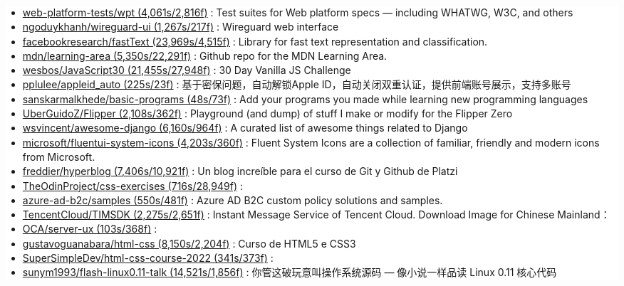 * [web-platform-tests/wpt (4,061s/2,816f)](https://github.com/web-platform-tests/wpt) : Test suites for Web platform specs — including WHATWG, W3C, and others
* [ngoduykhanh/wireguard-ui (1,267s/217f)](https://github.com/ngoduykhanh/wireguard-ui) : Wireguard web interface
* [facebookresearch/fastText (23,969s/4,515f)](https://github.com/facebookresearch/fastText) : Library for fast text representation and classification.
* [mdn/learning-area (5,350s/22,291f)](https://github.com/mdn/learning-area) : Github repo for the MDN Learning Area.
* [wesbos/JavaScript30 (21,455s/27,948f)](https://github.com/wesbos/JavaScript30) : 30 Day Vanilla JS Challenge
* [pplulee/appleid_auto (225s/23f)](https://github.com/pplulee/appleid_auto) : 基于密保问题，自动解锁Apple ID，自动关闭双重认证，提供前端账号展示，支持多账号
* [sanskarmalkhede/basic-programs (48s/73f)](https://github.com/sanskarmalkhede/basic-programs) : Add your programs you made while learning new programming languages
* [UberGuidoZ/Flipper (2,108s/362f)](https://github.com/UberGuidoZ/Flipper) : Playground (and dump) of stuff I make or modify for the Flipper Zero
* [wsvincent/awesome-django (6,160s/964f)](https://github.com/wsvincent/awesome-django) : A curated list of awesome things related to Django
* [microsoft/fluentui-system-icons (4,203s/360f)](https://github.com/microsoft/fluentui-system-icons) : Fluent System Icons are a collection of familiar, friendly and modern icons from Microsoft.
* [freddier/hyperblog (7,406s/10,921f)](https://github.com/freddier/hyperblog) : Un blog increíble para el curso de Git y Github de Platzi
* [TheOdinProject/css-exercises (716s/28,949f)](https://github.com/TheOdinProject/css-exercises) : 
* [azure-ad-b2c/samples (550s/481f)](https://github.com/azure-ad-b2c/samples) : Azure AD B2C custom policy solutions and samples.
* [TencentCloud/TIMSDK (2,275s/2,651f)](https://github.com/TencentCloud/TIMSDK) : Instant Message Service of Tencent Cloud. Download Image for Chinese Mainland：
* [OCA/server-ux (103s/368f)](https://github.com/OCA/server-ux) : 
* [gustavoguanabara/html-css (8,150s/2,204f)](https://github.com/gustavoguanabara/html-css) : Curso de HTML5 e CSS3
* [SuperSimpleDev/html-css-course-2022 (341s/373f)](https://github.com/SuperSimpleDev/html-css-course-2022) : 
* [sunym1993/flash-linux0.11-talk (14,521s/1,856f)](https://github.com/sunym1993/flash-linux0.11-talk) : 你管这破玩意叫操作系统源码 — 像小说一样品读 Linux 0.11 核心代码

